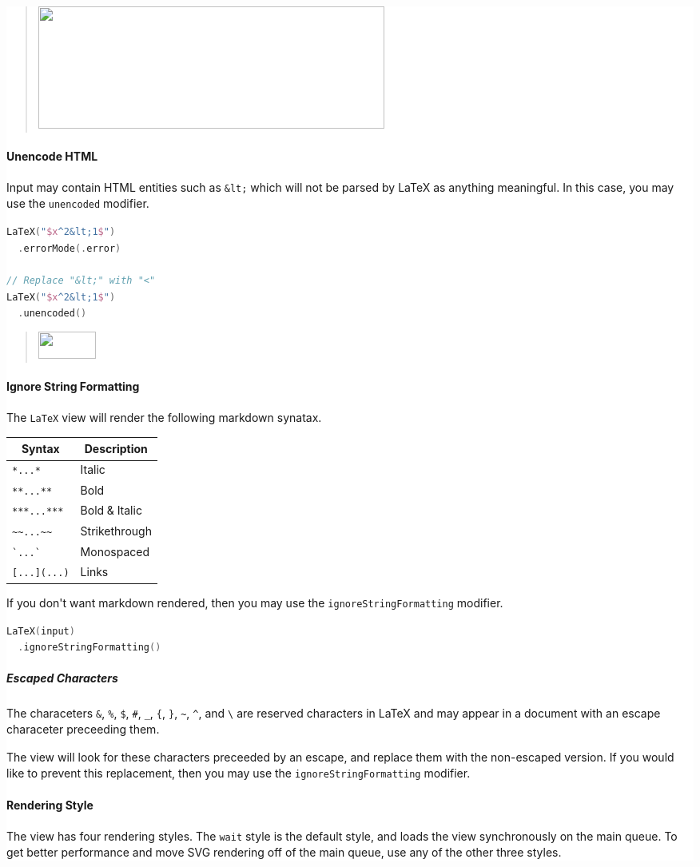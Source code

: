 > <img src="./assets/images/numbers.png" width="433" height="153">

#### Unencode HTML

Input may contain HTML entities such as `&lt;` which will not be parsed by LaTeX as anything meaningful. In this case, you may use the `unencoded` modifier.

```swift
LaTeX("$x^2&lt;1$")
  .errorMode(.error)

// Replace "&lt;" with "<"
LaTeX("$x^2&lt;1$")
  .unencoded()
```

> <img src="./assets/images/unencoded.png" width="72.5" height="34">

#### Ignore String Formatting

The `LaTeX` view will render the following markdown synatax.

| Syntax | Description |
|-------------|-------------|
| `*...*` | Italic |
| `**...**` | Bold |
| `***...***` | Bold & Italic |
| `~~...~~` | Strikethrough |
| `` `...` `` | Monospaced |
| `[...](...)` | Links |

If you don't want markdown rendered, then you may use the `ignoreStringFormatting` modifier.

```swift
LaTeX(input)
  .ignoreStringFormatting()
```

##### Escaped Characters

The characeters `&`, `%`, `$`, `#`, `_`, `{`, `}`, `~`, `^`, and `\` are reserved characters in LaTeX and may appear in a document with an escape characeter preceeding them.

The view will look for these characters preceeded by an escape, and replace them with the non-escaped version. If you would like to prevent this replacement, then you may use the `ignoreStringFormatting` modifier.

#### Rendering Style

The view has four rendering styles. The `wait` style is the default style, and loads the view synchronously on the main queue. To get better performance and move SVG rendering off of the main queue, use any of the other three styles.
